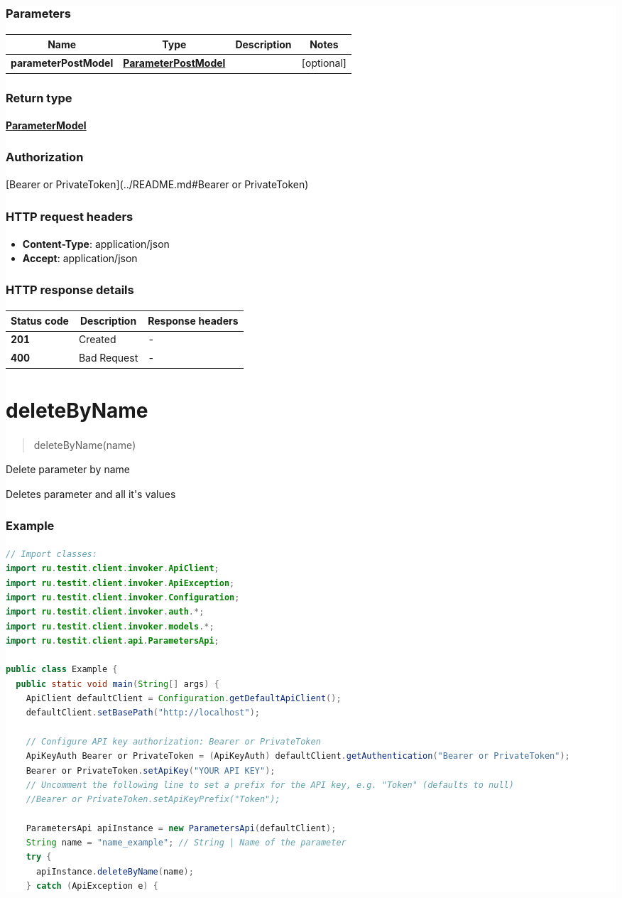 ### Parameters

| Name | Type | Description  | Notes |
|------------- | ------------- | ------------- | -------------|
| **parameterPostModel** | [**ParameterPostModel**](ParameterPostModel.md)|  | [optional] |

### Return type

[**ParameterModel**](ParameterModel.md)

### Authorization

[Bearer or PrivateToken](../README.md#Bearer or PrivateToken)

### HTTP request headers

 - **Content-Type**: application/json
 - **Accept**: application/json

### HTTP response details
| Status code | Description | Response headers |
|-------------|-------------|------------------|
| **201** | Created |  -  |
| **400** | Bad Request |  -  |

<a name="deleteByName"></a>
# **deleteByName**
> deleteByName(name)

Delete parameter by name

Deletes parameter and all it&#39;s values

### Example
```java
// Import classes:
import ru.testit.client.invoker.ApiClient;
import ru.testit.client.invoker.ApiException;
import ru.testit.client.invoker.Configuration;
import ru.testit.client.invoker.auth.*;
import ru.testit.client.invoker.models.*;
import ru.testit.client.api.ParametersApi;

public class Example {
  public static void main(String[] args) {
    ApiClient defaultClient = Configuration.getDefaultApiClient();
    defaultClient.setBasePath("http://localhost");
    
    // Configure API key authorization: Bearer or PrivateToken
    ApiKeyAuth Bearer or PrivateToken = (ApiKeyAuth) defaultClient.getAuthentication("Bearer or PrivateToken");
    Bearer or PrivateToken.setApiKey("YOUR API KEY");
    // Uncomment the following line to set a prefix for the API key, e.g. "Token" (defaults to null)
    //Bearer or PrivateToken.setApiKeyPrefix("Token");

    ParametersApi apiInstance = new ParametersApi(defaultClient);
    String name = "name_example"; // String | Name of the parameter
    try {
      apiInstance.deleteByName(name);
    } catch (ApiException e) {
```